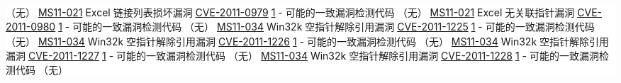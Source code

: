 <td style="border:1px solid black;">（无）</td>
</tr>  
<tr class="odd">
<td style="border:1px solid black;"><a href="http://go.microsoft.com/fwlink/?linkid=210121">MS11-021</a></td>
<td style="border:1px solid black;">Excel 链接列表损坏漏洞</td>
<td style="border:1px solid black;"><a href="http://www.cve.mitre.org/cgi-bin/cvename.cgi?name=cve-2011-0979">CVE-2011-0979</a></td>
<td style="border:1px solid black;"><a href="http://technet.microsoft.com/en-us/security/cc998259.aspx">1</a> - 可能的一致漏洞检测代码</td>
<td style="border:1px solid black;">（无）</td>
</tr>  
<tr class="even">
<td style="border:1px solid black;"><a href="http://go.microsoft.com/fwlink/?linkid=210121">MS11-021</a></td>
<td style="border:1px solid black;">Excel 无关联指针漏洞</td>
<td style="border:1px solid black;"><a href="http://www.cve.mitre.org/cgi-bin/cvename.cgi?name=cve-2011-0980">CVE-2011-0980</a></td>
<td style="border:1px solid black;"><a href="http://technet.microsoft.com/en-us/security/cc998259.aspx">1</a> - 可能的一致漏洞检测代码</td>
<td style="border:1px solid black;">（无）</td>
</tr>  
<tr class="odd">
<td style="border:1px solid black;"><a href="http://go.microsoft.com/fwlink/?linkid=211826">MS11-034</a></td>
<td style="border:1px solid black;">Win32k 空指针解除引用漏洞</td>
<td style="border:1px solid black;"><a href="http://www.cve.mitre.org/cgi-bin/cvename.cgi?name=cve-2011-1225">CVE-2011-1225</a></td>
<td style="border:1px solid black;"><a href="http://technet.microsoft.com/en-us/security/cc998259.aspx">1</a> - 可能的一致漏洞检测代码</td>
<td style="border:1px solid black;">（无）</td>
</tr>  
<tr class="even">
<td style="border:1px solid black;"><a href="http://go.microsoft.com/fwlink/?linkid=211826">MS11-034</a></td>
<td style="border:1px solid black;">Win32k 空指针解除引用漏洞</td>
<td style="border:1px solid black;"><a href="http://www.cve.mitre.org/cgi-bin/cvename.cgi?name=cve-2011-1226">CVE-2011-1226</a></td>
<td style="border:1px solid black;"><a href="http://technet.microsoft.com/en-us/security/cc998259.aspx">1</a> - 可能的一致漏洞检测代码</td>
<td style="border:1px solid black;">（无）</td>
</tr>  
<tr class="odd">
<td style="border:1px solid black;"><a href="http://go.microsoft.com/fwlink/?linkid=211826">MS11-034</a></td>
<td style="border:1px solid black;">Win32k 空指针解除引用漏洞</td>
<td style="border:1px solid black;"><a href="http://www.cve.mitre.org/cgi-bin/cvename.cgi?name=cve-2011-1227">CVE-2011-1227</a></td>
<td style="border:1px solid black;"><a href="http://technet.microsoft.com/en-us/security/cc998259.aspx">1</a> - 可能的一致漏洞检测代码</td>
<td style="border:1px solid black;">（无）</td>
</tr>  
<tr class="even">
<td style="border:1px solid black;"><a href="http://go.microsoft.com/fwlink/?linkid=211826">MS11-034</a></td>
<td style="border:1px solid black;">Win32k 空指针解除引用漏洞</td>
<td style="border:1px solid black;"><a href="http://www.cve.mitre.org/cgi-bin/cvename.cgi?name=cve-2011-1228">CVE-2011-1228</a></td>
<td style="border:1px solid black;"><a href="http://technet.microsoft.com/en-us/security/cc998259.aspx">1</a> - 可能的一致漏洞检测代码</td>
<td style="border:1px solid black;">（无）</td>
</tr>  
<tr class="odd">